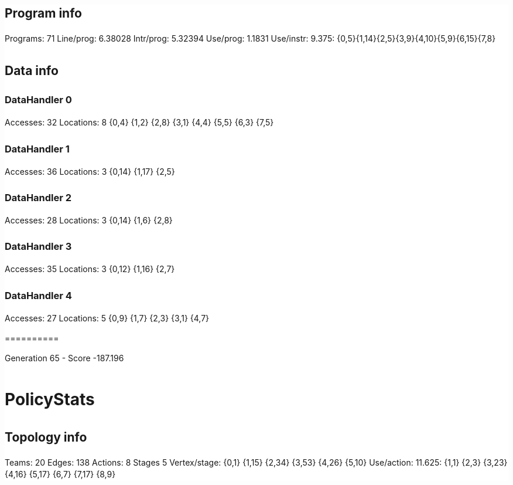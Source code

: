## Program info
Programs:	71
Line/prog:	6.38028
Intr/prog:	5.32394
Use/prog:	1.1831
Use/instr:	9.375: {0,5}{1,14}{2,5}{3,9}{4,10}{5,9}{6,15}{7,8}

## Data info

### DataHandler 0
Accesses:	32
Locations:	8
{0,4} {1,2} {2,8} {3,1} {4,4} {5,5} {6,3} {7,5} 

### DataHandler 1
Accesses:	36
Locations:	3
{0,14} {1,17} {2,5} 

### DataHandler 2
Accesses:	28
Locations:	3
{0,14} {1,6} {2,8} 

### DataHandler 3
Accesses:	35
Locations:	3
{0,12} {1,16} {2,7} 

### DataHandler 4
Accesses:	27
Locations:	5
{0,9} {1,7} {2,3} {3,1} {4,7} 


==========

Generation 65 - Score -187.196

# PolicyStats
## Topology info
Teams:		20
Edges:		138
Actions:	8
Stages		5
Vertex/stage:	{0,1} {1,15} {2,34} {3,53} {4,26} {5,10} 
Use/action:	11.625: {1,1} {2,3} {3,23} {4,16} {5,17} {6,7} {7,17} {8,9} 
